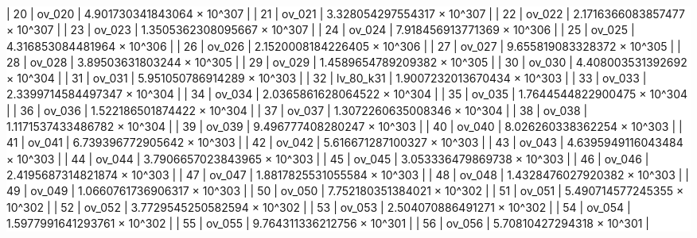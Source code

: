 | 20 | ov_020 | 4.901730341843064 × 10^307 |
| 21 | ov_021 | 3.328054297554317 × 10^307 |
| 22 | ov_022 | 2.1716366083857477 × 10^307 |
| 23 | ov_023 | 1.3505362308095667 × 10^307 |
| 24 | ov_024 | 7.918456913771369 × 10^306 |
| 25 | ov_025 | 4.316853084481964 × 10^306 |
| 26 | ov_026 | 2.1520008184226405 × 10^306 |
| 27 | ov_027 | 9.655819083328372 × 10^305 |
| 28 | ov_028 | 3.89503631803244 × 10^305 |
| 29 | ov_029 | 1.4589654789209382 × 10^305 |
| 30 | ov_030 | 4.408003531392692 × 10^304 |
| 31 | ov_031 | 5.951050786914289 × 10^303 |
| 32 | lv_80_k31 | 1.9007232013670434 × 10^303 |
| 33 | ov_033 | 2.3399714584497347 × 10^304 |
| 34 | ov_034 | 2.0365861628064522 × 10^304 |
| 35 | ov_035 | 1.7644544822900475 × 10^304 |
| 36 | ov_036 | 1.522186501874422 × 10^304 |
| 37 | ov_037 | 1.3072260635008346 × 10^304 |
| 38 | ov_038 | 1.1171537433486782 × 10^304 |
| 39 | ov_039 | 9.496777408280247 × 10^303 |
| 40 | ov_040 | 8.026260338362254 × 10^303 |
| 41 | ov_041 | 6.739396772905642 × 10^303 |
| 42 | ov_042 | 5.616671287100327 × 10^303 |
| 43 | ov_043 | 4.6395949116043484 × 10^303 |
| 44 | ov_044 | 3.7906657023843965 × 10^303 |
| 45 | ov_045 | 3.053336479869738 × 10^303 |
| 46 | ov_046 | 2.4195687314821874 × 10^303 |
| 47 | ov_047 | 1.8817825531055584 × 10^303 |
| 48 | ov_048 | 1.4328476027920382 × 10^303 |
| 49 | ov_049 | 1.0660761736906317 × 10^303 |
| 50 | ov_050 | 7.752180351384021 × 10^302 |
| 51 | ov_051 | 5.490714577245355 × 10^302 |
| 52 | ov_052 | 3.7729545250582594 × 10^302 |
| 53 | ov_053 | 2.504070886491271 × 10^302 |
| 54 | ov_054 | 1.5977991641293761 × 10^302 |
| 55 | ov_055 | 9.764311336212756 × 10^301 |
| 56 | ov_056 | 5.70810427294318 × 10^301 |
